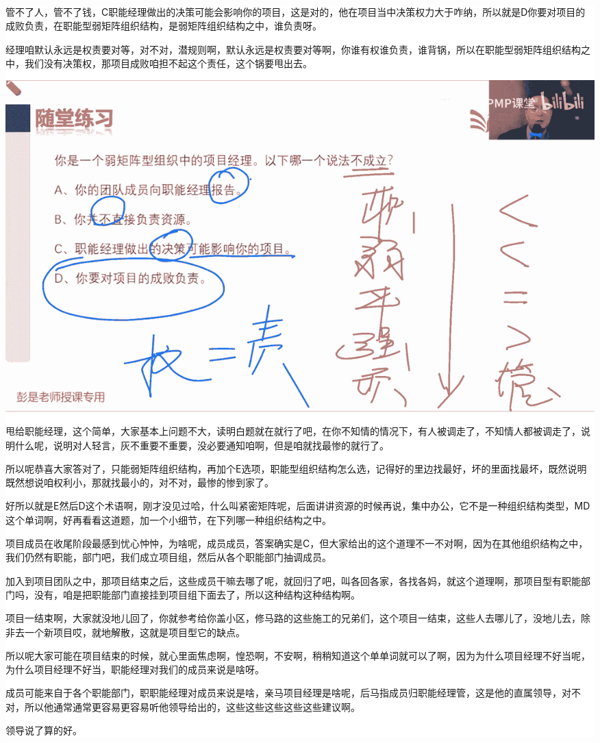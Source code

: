 管不了人，管不了钱，C职能经理做出的决策可能会影响你的项目，这是对的，他在项目当中决策权力大于咋纳，所以就是D你要对项目的成败负责，在职能型弱矩阵组织结构，是弱矩阵组织结构之中，谁负责呀。

经理咱默认永远是权责要对等，对不对，潜规则啊，默认永远是权责要对等啊，你谁有权谁负责，谁背锅，所以在职能型弱矩阵组织结构之中，我们没有决策权，那项目成败咱担不起这个责任，这个锅要甩出去。



![](img/bba3c62a601cf84a2339e61d50738902_87.png)

甩给职能经理，这个简单，大家基本上问题不大，读明白题就在就行了吧，在你不知情的情况下，有人被调走了，不知情人都被调走了，说明什么呢，说明对人轻言，灰不重要不重要，没必要通知咱啊，但是咱就找最惨的就行了。

所以呢恭喜大家答对了，只能弱矩阵组织结构，再加个E选项，职能型组织结构怎么选，记得好的里边找最好，坏的里面找最坏，既然说明既然想说咱权利小，那就找最小的，对不对，最惨的惨到家了。

好所以就是E然后D这个术语啊，刚才没见过哈，什么叫紧密矩阵呢，后面讲讲资源的时候再说，集中办公，它不是一种组织结构类型，MD这个单词啊，好再看看这道题，加一个小细节，在下列哪一种组织结构之中。

项目成员在收尾阶段最感到忧心忡忡，为啥呢，成员成员，答案确实是C，但大家给出的这个道理不一不对啊，因为在其他组织结构之中，我们仍然有职能，部门吧，我们成立项目组，然后从各个职能部门抽调成员。

加入到项目团队之中，那项目结束之后，这些成员干嘛去哪了呢，就回归了吧，叫各回各家，各找各妈，就这个道理啊，那项目型有职能部门吗，没有，咱是把职能部门直接挂到项目组下面去了，所以这种结构这种结构啊。

项目一结束啊，大家就没地儿回了，你就参考给你盖小区，修马路的这些施工的兄弟们，这个项目一结束，这些人去哪儿了，没地儿去，除非去一个新项目哎，就地解散，这就是项目型它的缺点。

所以呢大家可能在项目结束的时候，就心里面焦虑啊，惶恐啊，不安啊，稍稍知道这个单单词就可以了啊，因为为什么项目经理不好当呢，为什么项目经理不好当，职能经理对我们的成员来说是啥呀。

成员可能来自于各个职能部门，职职能经理对成员来说是啥，亲马项目经理是啥呢，后马指成员归职能经理管，这是他的直属领导，对不对，所以他通常通常更容易更容易听他领导给出的，这些这些这些这些这些建议啊。

领导说了算的好。
